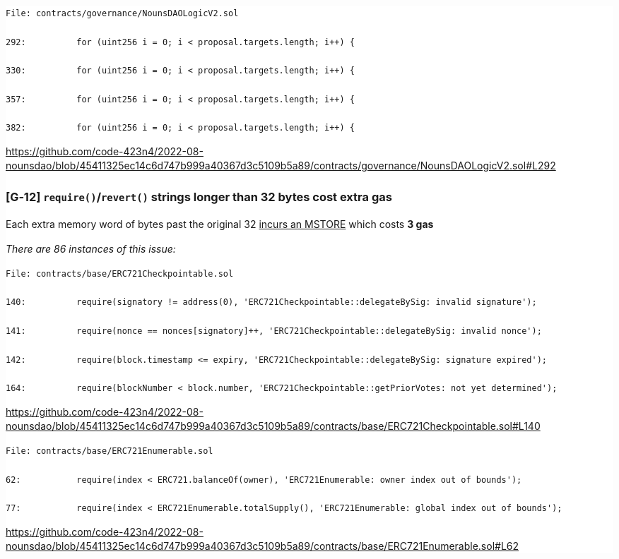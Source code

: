 ```solidity
File: contracts/governance/NounsDAOLogicV2.sol

292:          for (uint256 i = 0; i < proposal.targets.length; i++) {

330:          for (uint256 i = 0; i < proposal.targets.length; i++) {

357:          for (uint256 i = 0; i < proposal.targets.length; i++) {

382:          for (uint256 i = 0; i < proposal.targets.length; i++) {

```
https://github.com/code-423n4/2022-08-nounsdao/blob/45411325ec14c6d747b999a40367d3c5109b5a89/contracts/governance/NounsDAOLogicV2.sol#L292

### [G&#x2011;12]  `require()`/`revert()` strings longer than 32 bytes cost extra gas
Each extra memory word of bytes past the original 32 [incurs an MSTORE](https://gist.github.com/hrkrshnn/ee8fabd532058307229d65dcd5836ddc#consider-having-short-revert-strings) which costs **3 gas**

*There are 86 instances of this issue:*
```solidity
File: contracts/base/ERC721Checkpointable.sol

140:          require(signatory != address(0), 'ERC721Checkpointable::delegateBySig: invalid signature');

141:          require(nonce == nonces[signatory]++, 'ERC721Checkpointable::delegateBySig: invalid nonce');

142:          require(block.timestamp <= expiry, 'ERC721Checkpointable::delegateBySig: signature expired');

164:          require(blockNumber < block.number, 'ERC721Checkpointable::getPriorVotes: not yet determined');

```
https://github.com/code-423n4/2022-08-nounsdao/blob/45411325ec14c6d747b999a40367d3c5109b5a89/contracts/base/ERC721Checkpointable.sol#L140

```solidity
File: contracts/base/ERC721Enumerable.sol

62:           require(index < ERC721.balanceOf(owner), 'ERC721Enumerable: owner index out of bounds');

77:           require(index < ERC721Enumerable.totalSupply(), 'ERC721Enumerable: global index out of bounds');

```
https://github.com/code-423n4/2022-08-nounsdao/blob/45411325ec14c6d747b999a40367d3c5109b5a89/contracts/base/ERC721Enumerable.sol#L62
